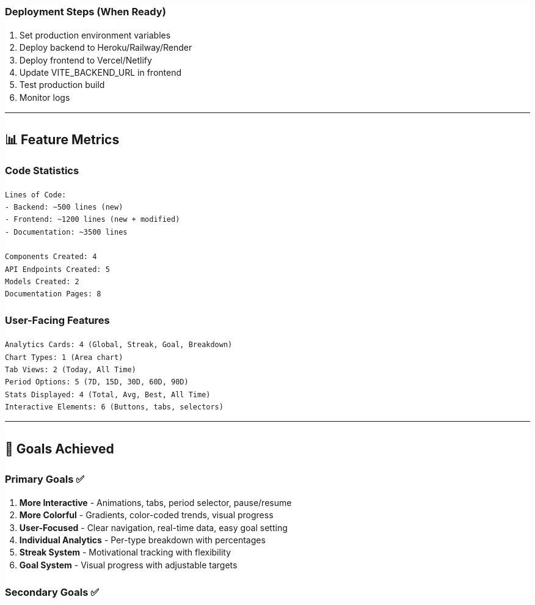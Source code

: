 ### Deployment Steps (When Ready)

1. Set production environment variables
2. Deploy backend to Heroku/Railway/Render
3. Deploy frontend to Vercel/Netlify
4. Update VITE_BACKEND_URL in frontend
5. Test production build
6. Monitor logs

---

## 📊 Feature Metrics

### Code Statistics

```
Lines of Code:
- Backend: ~500 lines (new)
- Frontend: ~1200 lines (new + modified)
- Documentation: ~3500 lines

Components Created: 4
API Endpoints Created: 5
Models Created: 2
Documentation Pages: 8
```

### User-Facing Features

```
Analytics Cards: 4 (Global, Streak, Goal, Breakdown)
Chart Types: 1 (Area chart)
Tab Views: 2 (Today, All Time)
Period Options: 5 (7D, 15D, 30D, 60D, 90D)
Stats Displayed: 4 (Total, Avg, Best, All Time)
Interactive Elements: 6 (Buttons, tabs, selectors)
```

---

## 🎯 Goals Achieved

### Primary Goals ✅

1. **More Interactive** - Animations, tabs, period selector, pause/resume
2. **More Colorful** - Gradients, color-coded trends, visual progress
3. **User-Focused** - Clear navigation, real-time data, easy goal setting
4. **Individual Analytics** - Per-type breakdown with percentages
5. **Streak System** - Motivational tracking with flexibility
6. **Goal System** - Visual progress with adjustable targets

### Secondary Goals ✅

